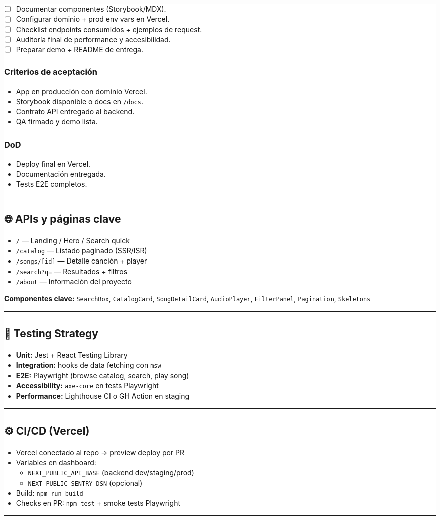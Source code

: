 - [ ] Documentar componentes (Storybook/MDX).
- [ ] Configurar dominio + prod env vars en Vercel.
- [ ] Checklist endpoints consumidos + ejemplos de request.
- [ ] Auditoría final de performance y accesibilidad.
- [ ] Preparar demo + README de entrega.

### Criterios de aceptación

- App en producción con dominio Vercel.
- Storybook disponible o docs en `/docs`.
- Contrato API entregado al backend.
- QA firmado y demo lista.

### DoD

- Deploy final en Vercel.
- Documentación entregada.
- Tests E2E completos.

---

## 🌐 APIs y páginas clave

- `/` — Landing / Hero / Search quick
- `/catalog` — Listado paginado (SSR/ISR)
- `/songs/[id]` — Detalle canción + player
- `/search?q=` — Resultados + filtros
- `/about` — Información del proyecto

**Componentes clave:** `SearchBox`, `CatalogCard`, `SongDetailCard`, `AudioPlayer`, `FilterPanel`, `Pagination`, `Skeletons`

---

## 🧪 Testing Strategy

- **Unit:** Jest + React Testing Library
- **Integration:** hooks de data fetching con `msw`
- **E2E:** Playwright (browse catalog, search, play song)
- **Accessibility:** `axe-core` en tests Playwright
- **Performance:** Lighthouse CI o GH Action en staging

---

## ⚙️ CI/CD (Vercel)

- Vercel conectado al repo → preview deploy por PR
- Variables en dashboard:
  - `NEXT_PUBLIC_API_BASE` (backend dev/staging/prod)
  - `NEXT_PUBLIC_SENTRY_DSN` (opcional)
- Build: `npm run build`
- Checks en PR: `npm test` + smoke tests Playwright

---